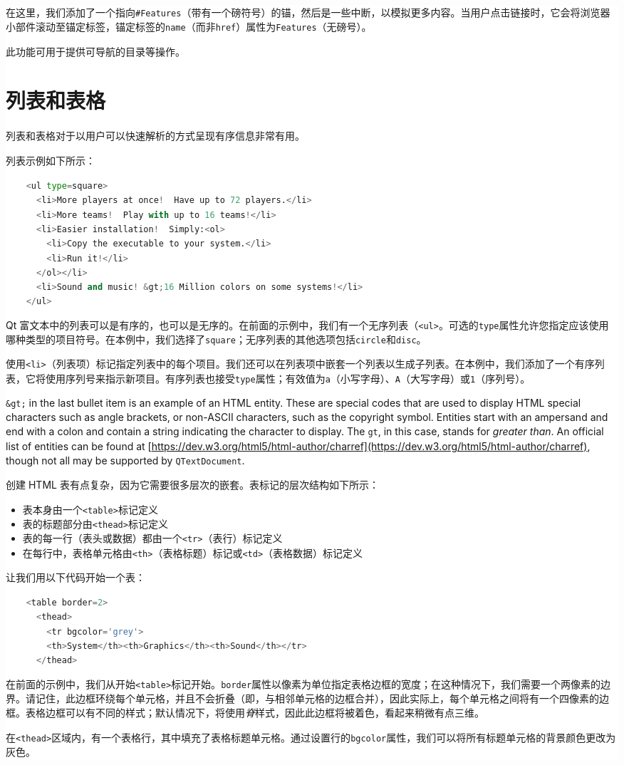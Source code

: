 在这里，我们添加了一个指向`#Features`（带有一个磅符号）的锚，然后是一些中断，以模拟更多内容。当用户点击链接时，它会将浏览器小部件滚动至锚定标签，锚定标签的`name`（而非`href`）属性为`Features`（无磅号）。

此功能可用于提供可导航的目录等操作。

# 列表和表格

列表和表格对于以用户可以快速解析的方式呈现有序信息非常有用。

列表示例如下所示：

```py
    <ul type=square>
      <li>More players at once!  Have up to 72 players.</li>
      <li>More teams!  Play with up to 16 teams!</li>
      <li>Easier installation!  Simply:<ol>
        <li>Copy the executable to your system.</li>
        <li>Run it!</li>
      </ol></li>
      <li>Sound and music! &gt;16 Million colors on some systems!</li>
    </ul>
```

Qt 富文本中的列表可以是有序的，也可以是无序的。在前面的示例中，我们有一个无序列表（`<ul>`。可选的`type`属性允许您指定应该使用哪种类型的项目符号。在本例中，我们选择了`square`；无序列表的其他选项包括`circle`和`disc`。

使用`<li>`（列表项）标记指定列表中的每个项目。我们还可以在列表项中嵌套一个列表以生成子列表。在本例中，我们添加了一个有序列表，它将使用序列号来指示新项目。有序列表也接受`type`属性；有效值为`a`（小写字母）、`A`（大写字母）或`1`（序列号）。

`&gt;` in the last bullet item is an example of an HTML entity. These are special codes that are used to display HTML special characters such as angle brackets, or non-ASCII characters, such as the copyright symbol. Entities start with an ampersand and end with a colon and contain a string indicating the character to display. The `gt`, in this case, stands for *greater than*. An official list of entities can be found at [https://dev.w3.org/html5/html-author/charref](https://dev.w3.org/html5/html-author/charref), though not all may be supported by `QTextDocument`.

创建 HTML 表有点复杂，因为它需要很多层次的嵌套。表标记的层次结构如下所示：

*   表本身由一个`<table>`标记定义
*   表的标题部分由`<thead>`标记定义
*   表的每一行（表头或数据）都由一个`<tr>`（表行）标记定义
*   在每行中，表格单元格由`<th>`（表格标题）标记或`<td>`（表格数据）标记定义

让我们用以下代码开始一个表：

```py
    <table border=2>
      <thead>
        <tr bgcolor='grey'>
        <th>System</th><th>Graphics</th><th>Sound</th></tr>
      </thead>
```

在前面的示例中，我们从开始`<table>`标记开始。`border`属性以像素为单位指定表格边框的宽度；在这种情况下，我们需要一个两像素的边界。请记住，此边框环绕每个单元格，并且不会折叠（即，与相邻单元格的边框合并），因此实际上，每个单元格之间将有一个四像素的边框。表格边框可以有不同的样式；默认情况下，将使用*脊*样式，因此此边框将被着色，看起来稍微有点三维。

在`<thead>`区域内，有一个表格行，其中填充了表格标题单元格。通过设置行的`bgcolor`属性，我们可以将所有标题单元格的背景颜色更改为灰色。
